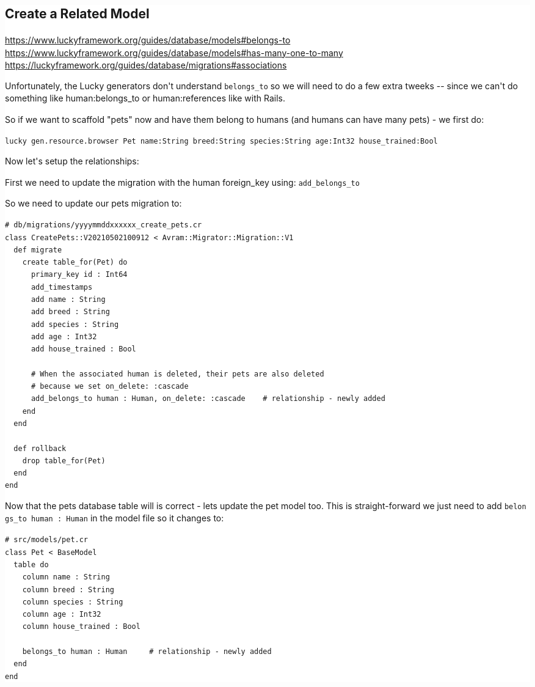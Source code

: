
## Create a Related Model

https://www.luckyframework.org/guides/database/models#belongs-to
https://www.luckyframework.org/guides/database/models#has-many-one-to-many
https://luckyframework.org/guides/database/migrations#associations

Unfortunately, the Lucky generators don't understand `belongs_to` so we will need to do a few extra tweeks -- since we can't do something like human:belongs_to or human:references like with Rails.

So if we want to scaffold "pets" now and have them belong to humans (and humans can have many pets) - we first do:
```
lucky gen.resource.browser Pet name:String breed:String species:String age:Int32 house_trained:Bool
```

Now let's setup the relationships:

First we need to update the migration with the human foreign_key using: `add_belongs_to`

So we need to update our pets migration to:
```
# db/migrations/yyyymmddxxxxxx_create_pets.cr
class CreatePets::V20210502100912 < Avram::Migrator::Migration::V1
  def migrate
    create table_for(Pet) do
      primary_key id : Int64
      add_timestamps
      add name : String
      add breed : String
      add species : String
      add age : Int32
      add house_trained : Bool

      # When the associated human is deleted, their pets are also deleted
      # because we set on_delete: :cascade
      add_belongs_to human : Human, on_delete: :cascade    # relationship - newly added
    end
  end

  def rollback
    drop table_for(Pet)
  end
end
```

Now that the pets database table will is correct - lets update the pet model too.
This is straight-forward we just need to add `belongs_to human : Human` in the model file so it changes to:
```
# src/models/pet.cr
class Pet < BaseModel
  table do
    column name : String
    column breed : String
    column species : String
    column age : Int32
    column house_trained : Bool

    belongs_to human : Human     # relationship - newly added
  end
end
```
